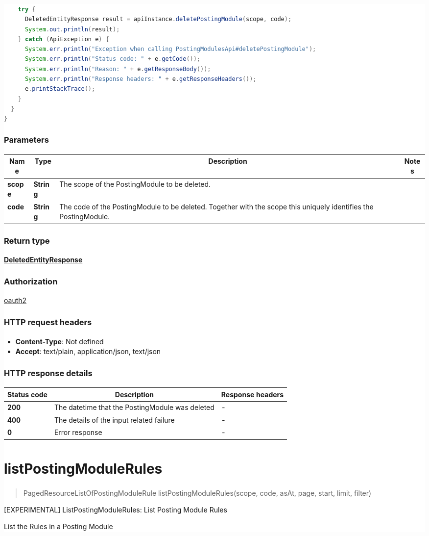 ```java
    try {
      DeletedEntityResponse result = apiInstance.deletePostingModule(scope, code);
      System.out.println(result);
    } catch (ApiException e) {
      System.err.println("Exception when calling PostingModulesApi#deletePostingModule");
      System.err.println("Status code: " + e.getCode());
      System.err.println("Reason: " + e.getResponseBody());
      System.err.println("Response headers: " + e.getResponseHeaders());
      e.printStackTrace();
    }
  }
}
```

### Parameters

Name | Type | Description  | Notes
------------- | ------------- | ------------- | -------------
 **scope** | **String**| The scope of the PostingModule to be deleted. |
 **code** | **String**| The code of the PostingModule to be deleted. Together with the scope this uniquely identifies the PostingModule. |

### Return type

[**DeletedEntityResponse**](DeletedEntityResponse.md)

### Authorization

[oauth2](../README.md#oauth2)

### HTTP request headers

 - **Content-Type**: Not defined
 - **Accept**: text/plain, application/json, text/json

### HTTP response details
| Status code | Description | Response headers |
|-------------|-------------|------------------|
**200** | The datetime that the PostingModule was deleted |  -  |
**400** | The details of the input related failure |  -  |
**0** | Error response |  -  |

<a name="listPostingModuleRules"></a>
# **listPostingModuleRules**
> PagedResourceListOfPostingModuleRule listPostingModuleRules(scope, code, asAt, page, start, limit, filter)

[EXPERIMENTAL] ListPostingModuleRules: List Posting Module Rules

List the Rules in a Posting Module
